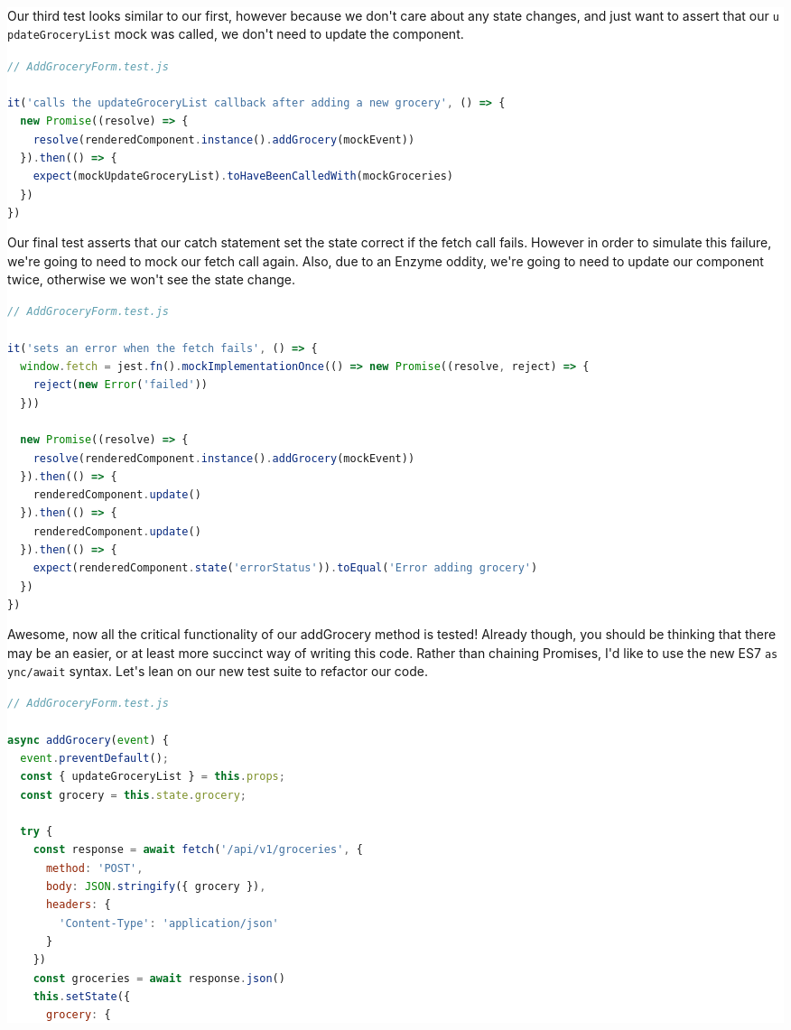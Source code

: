 Our third test looks similar to our first, however because we don't care about any state changes, and just want to
assert that our `updateGroceryList` mock was called, we don't need to update the component.

```javascript
// AddGroceryForm.test.js

it('calls the updateGroceryList callback after adding a new grocery', () => {
  new Promise((resolve) => {
    resolve(renderedComponent.instance().addGrocery(mockEvent))
  }).then(() => {
    expect(mockUpdateGroceryList).toHaveBeenCalledWith(mockGroceries)
  })
})
```

Our final test asserts that our catch statement set the state correct if the fetch call fails. However in order to
simulate this failure, we're going to need to mock our fetch call again. Also, due to an Enzyme oddity, we're going to
need to update our component twice, otherwise we won't see the state change.

```javascript
// AddGroceryForm.test.js

it('sets an error when the fetch fails', () => {
  window.fetch = jest.fn().mockImplementationOnce(() => new Promise((resolve, reject) => {
    reject(new Error('failed'))
  }))

  new Promise((resolve) => {
    resolve(renderedComponent.instance().addGrocery(mockEvent))
  }).then(() => {
    renderedComponent.update()
  }).then(() => {
    renderedComponent.update()
  }).then(() => {
    expect(renderedComponent.state('errorStatus')).toEqual('Error adding grocery')
  })
})
```

Awesome, now all the critical functionality of our addGrocery method is tested! Already though, you should be thinking
that there may be an easier, or at least more succinct way of writing this code. Rather than chaining Promises, I'd like
to use the new ES7 `async/await` syntax. Let's lean on our new test suite to refactor our code.

```javascript
// AddGroceryForm.test.js

async addGrocery(event) {
  event.preventDefault();
  const { updateGroceryList } = this.props;
  const grocery = this.state.grocery;

  try {
    const response = await fetch('/api/v1/groceries', {
      method: 'POST',
      body: JSON.stringify({ grocery }),
      headers: {
        'Content-Type': 'application/json'
      }
    })
    const groceries = await response.json()
    this.setState({
      grocery: {
```